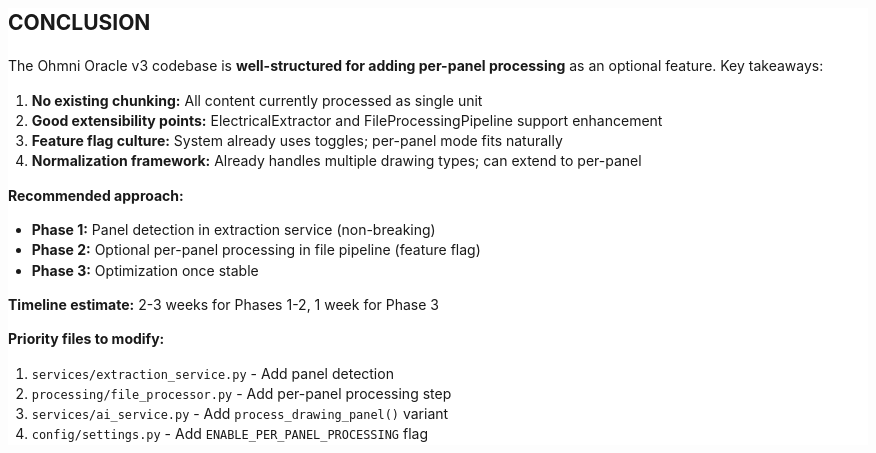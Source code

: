 ## CONCLUSION

The Ohmni Oracle v3 codebase is **well-structured for adding per-panel processing** as an optional feature. Key takeaways:

1. **No existing chunking:** All content currently processed as single unit
2. **Good extensibility points:** ElectricalExtractor and FileProcessingPipeline support enhancement
3. **Feature flag culture:** System already uses toggles; per-panel mode fits naturally
4. **Normalization framework:** Already handles multiple drawing types; can extend to per-panel

**Recommended approach:**
- **Phase 1:** Panel detection in extraction service (non-breaking)
- **Phase 2:** Optional per-panel processing in file pipeline (feature flag)
- **Phase 3:** Optimization once stable

**Timeline estimate:** 2-3 weeks for Phases 1-2, 1 week for Phase 3

**Priority files to modify:**
1. `services/extraction_service.py` - Add panel detection
2. `processing/file_processor.py` - Add per-panel processing step
3. `services/ai_service.py` - Add `process_drawing_panel()` variant
4. `config/settings.py` - Add `ENABLE_PER_PANEL_PROCESSING` flag

